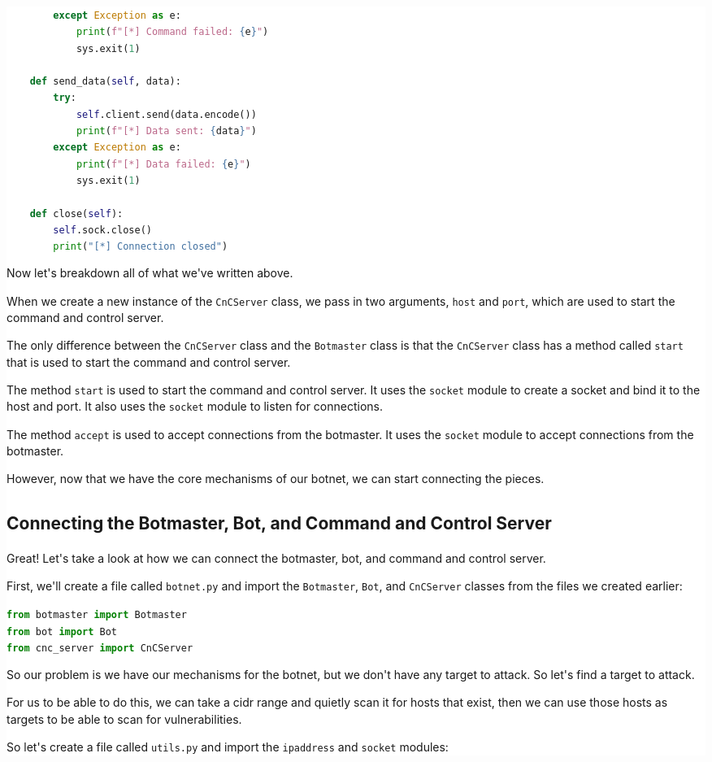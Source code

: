 ```python
        except Exception as e:
            print(f"[*] Command failed: {e}")
            sys.exit(1)

    def send_data(self, data):
        try:
            self.client.send(data.encode())
            print(f"[*] Data sent: {data}")
        except Exception as e:
            print(f"[*] Data failed: {e}")
            sys.exit(1)

    def close(self):
        self.sock.close()
        print("[*] Connection closed")
```

Now let's breakdown all of what we've written above.

When we create a new instance of the `CnCServer` class, we pass in two arguments, `host` and `port`, which are used to start the command and control server.

The only difference between the `CnCServer` class and the `Botmaster` class is that the `CnCServer` class has a method called `start` that is used to start the command and control server.

The method `start` is used to start the command and control server. It uses the `socket` module to create a socket and bind it to the host and port. It also uses the `socket` module to listen for connections.

The method `accept` is used to accept connections from the botmaster. It uses the `socket` module to accept connections from the botmaster.

However, now that we have the core mechanisms of our botnet, we can start connecting the pieces.


## Connecting the Botmaster, Bot, and Command and Control Server

Great! Let's take a look at how we can connect the botmaster, bot, and command and control server.

First, we'll create a file called `botnet.py` and import the `Botmaster`, `Bot`, and `CnCServer` classes from the files we created earlier:

```python
from botmaster import Botmaster
from bot import Bot
from cnc_server import CnCServer
```

So our problem is we have our mechanisms for the botnet, but we don't have any target to attack. So let's find a target to attack.

For us to be able to do this, we can take a cidr range and quietly scan it for hosts that exist, then we can use those hosts as targets to be able to scan for vulnerabilities.

So let's create a file called `utils.py` and import the `ipaddress` and `socket` modules:
